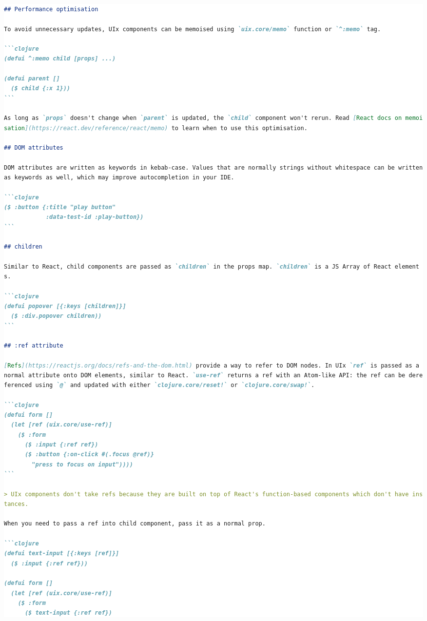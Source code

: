 ````markdown
## Performance optimisation

To avoid unnecessary updates, UIx components can be memoised using `uix.core/memo` function or `^:memo` tag.

```clojure
(defui ^:memo child [props] ...)

(defui parent []
  ($ child {:x 1}))
```

As long as `props` doesn't change when `parent` is updated, the `child` component won't rerun. Read [React docs on memoisation](https://react.dev/reference/react/memo) to learn when to use this optimisation.

## DOM attributes

DOM attributes are written as keywords in kebab-case. Values that are normally strings without whitespace can be written as keywords as well, which may improve autocompletion in your IDE.

```clojure
($ :button {:title "play button"
            :data-test-id :play-button})
```

## children

Similar to React, child components are passed as `children` in the props map. `children` is a JS Array of React elements.

```clojure
(defui popover [{:keys [children]}]
  ($ :div.popover children))
```

## :ref attribute

[Refs](https://reactjs.org/docs/refs-and-the-dom.html) provide a way to refer to DOM nodes. In UIx `ref` is passed as a normal attribute onto DOM elements, similar to React. `use-ref` returns a ref with an Atom-like API: the ref can be dereferenced using `@` and updated with either `clojure.core/reset!` or `clojure.core/swap!`.

```clojure
(defui form []
  (let [ref (uix.core/use-ref)]
    ($ :form
      ($ :input {:ref ref})
      ($ :button {:on-click #(.focus @ref)}
        "press to focus on input"))))
```

> UIx components don't take refs because they are built on top of React's function-based components which don't have instances.

When you need to pass a ref into child component, pass it as a normal prop.

```clojure
(defui text-input [{:keys [ref]}]
  ($ :input {:ref ref}))

(defui form []
  (let [ref (uix.core/use-ref)]
    ($ :form
      ($ text-input {:ref ref})
````